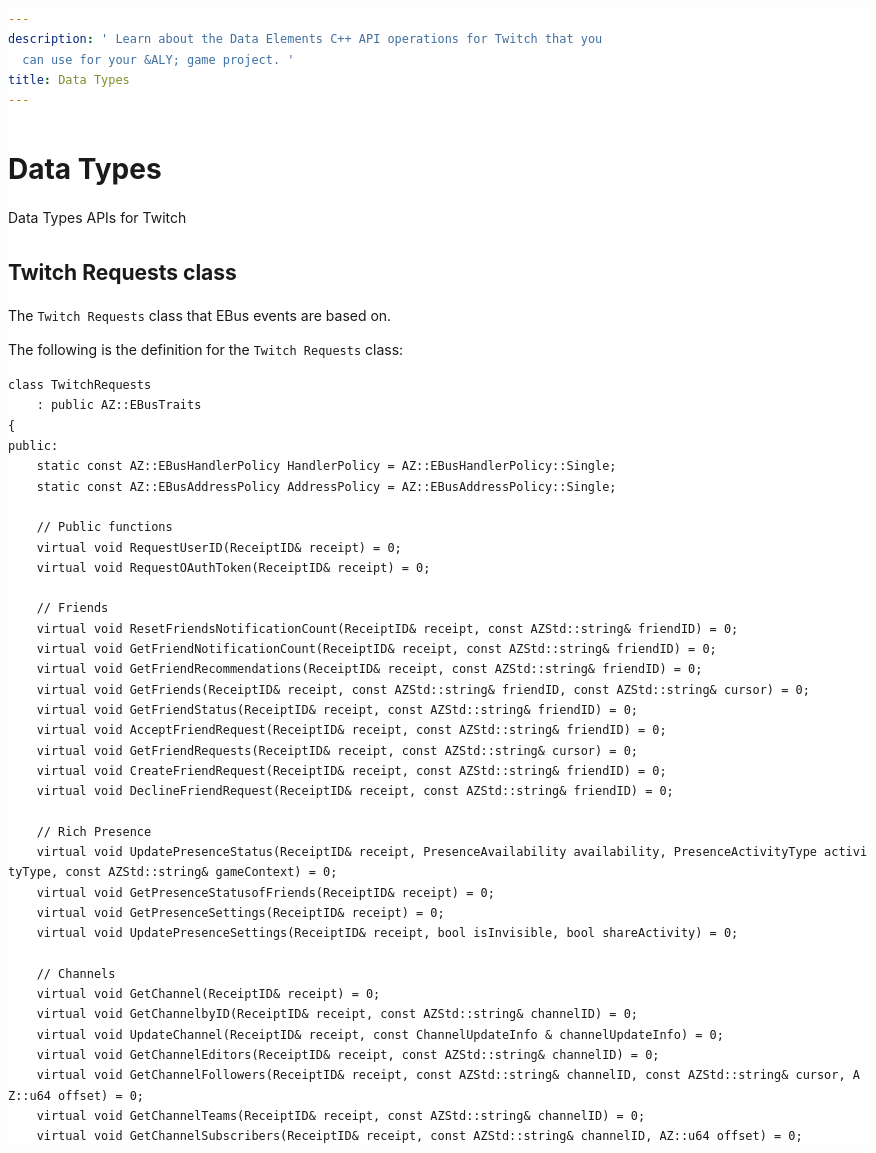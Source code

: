 ```yaml
---
description: ' Learn about the Data Elements C++ API operations for Twitch that you
  can use for your &ALY; game project. '
title: Data Types
---
```

# Data Types<a name="twitch-api-ebus-data-elements"></a>

Data Types APIs for Twitch

## Twitch Requests class<a name="twitch-api-ebus-data-elements-twitch-requests-class"></a>

The `Twitch Requests` class that EBus events are based on\.

The following is the definition for the `Twitch Requests` class:

```
class TwitchRequests
    : public AZ::EBusTraits
{
public:
    static const AZ::EBusHandlerPolicy HandlerPolicy = AZ::EBusHandlerPolicy::Single;
    static const AZ::EBusAddressPolicy AddressPolicy = AZ::EBusAddressPolicy::Single;

    // Public functions
    virtual void RequestUserID(ReceiptID& receipt) = 0;
    virtual void RequestOAuthToken(ReceiptID& receipt) = 0;

    // Friends
    virtual void ResetFriendsNotificationCount(ReceiptID& receipt, const AZStd::string& friendID) = 0;
    virtual void GetFriendNotificationCount(ReceiptID& receipt, const AZStd::string& friendID) = 0;
    virtual void GetFriendRecommendations(ReceiptID& receipt, const AZStd::string& friendID) = 0;
    virtual void GetFriends(ReceiptID& receipt, const AZStd::string& friendID, const AZStd::string& cursor) = 0;
    virtual void GetFriendStatus(ReceiptID& receipt, const AZStd::string& friendID) = 0;
    virtual void AcceptFriendRequest(ReceiptID& receipt, const AZStd::string& friendID) = 0;
    virtual void GetFriendRequests(ReceiptID& receipt, const AZStd::string& cursor) = 0;
    virtual void CreateFriendRequest(ReceiptID& receipt, const AZStd::string& friendID) = 0;
    virtual void DeclineFriendRequest(ReceiptID& receipt, const AZStd::string& friendID) = 0;

    // Rich Presence
    virtual void UpdatePresenceStatus(ReceiptID& receipt, PresenceAvailability availability, PresenceActivityType activityType, const AZStd::string& gameContext) = 0;
    virtual void GetPresenceStatusofFriends(ReceiptID& receipt) = 0;
    virtual void GetPresenceSettings(ReceiptID& receipt) = 0;
    virtual void UpdatePresenceSettings(ReceiptID& receipt, bool isInvisible, bool shareActivity) = 0;

    // Channels
    virtual void GetChannel(ReceiptID& receipt) = 0;
    virtual void GetChannelbyID(ReceiptID& receipt, const AZStd::string& channelID) = 0;
    virtual void UpdateChannel(ReceiptID& receipt, const ChannelUpdateInfo & channelUpdateInfo) = 0;
    virtual void GetChannelEditors(ReceiptID& receipt, const AZStd::string& channelID) = 0;
    virtual void GetChannelFollowers(ReceiptID& receipt, const AZStd::string& channelID, const AZStd::string& cursor, AZ::u64 offset) = 0;
    virtual void GetChannelTeams(ReceiptID& receipt, const AZStd::string& channelID) = 0;
    virtual void GetChannelSubscribers(ReceiptID& receipt, const AZStd::string& channelID, AZ::u64 offset) = 0;
```